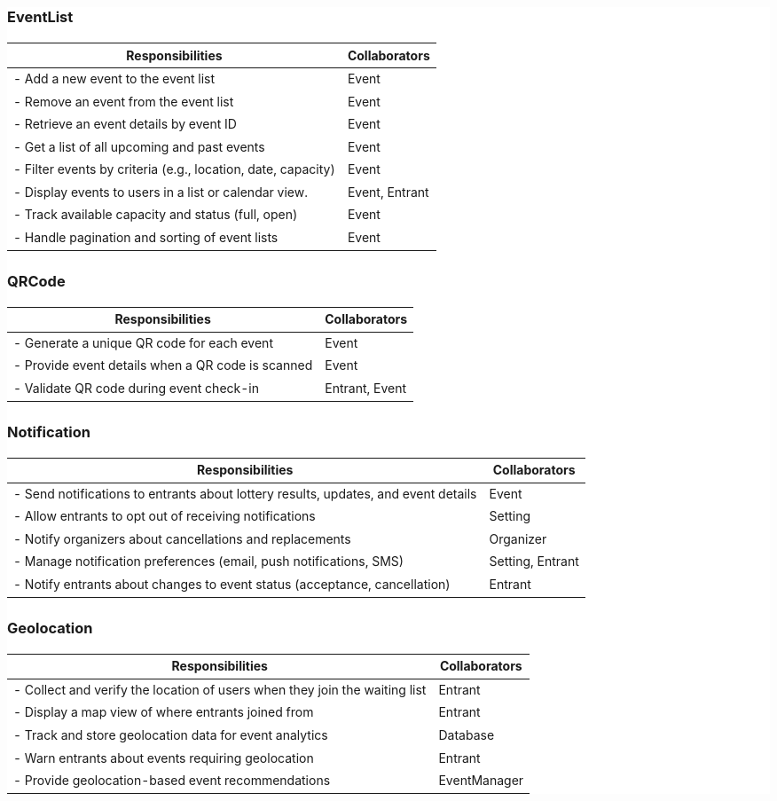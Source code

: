 

### EventList
| **Responsibilities**                                                                                      | **Collaborators**               |
|-----------------------------------------------------------------------------------------------------------|---------------------------------|
| - Add a new event to the event list                                                                              | Event                           |
| - Remove an event from the event list                                                                            |    Event                     |
| - Retrieve an event details by event ID                                                                           |     Event                    |
| - Get a list of all upcoming and past events                                                               |   Event                     |
| - Filter events by criteria (e.g., location, date, capacity)                                               |   Event                     |
| - Display events to users in a list or calendar view.                                                      |   Event, Entrant            |
| - Track available capacity and status (full, open)                                                         |   Event             |
| - Handle pagination and sorting of event lists                                                             |   Event           |



### QRCode
| **Responsibilities**                                                                                  | **Collaborators**               |
|-------------------------------------------------------------------------------------------------------|---------------------------------|
| - Generate a unique QR code for each event                                                                | Event                           |
| - Provide event details when a QR code is scanned                                                      | Event                          |
| - Validate QR code during event check-in                                                               |Entrant, Event                     | - Store and manage hash data of generated QR codes                                                     |Event, Administrator|


### Notification
| **Responsibilities**                                                                               | **Collaborators**               |
|----------------------------------------------------------------------------------------------------|---------------------------------|
| - Send notifications to entrants about lottery results, updates, and event details                 |Event                             |
| - Allow entrants to opt out of receiving notifications                                              | Setting                         |
| - Notify organizers about cancellations and replacements                                            |Organizer                         |
| - Manage notification preferences (email, push notifications, SMS)                                  | Setting, Entrant                 |
| - Notify entrants about changes to event status (acceptance, cancellation)                          | Entrant                  |




### Geolocation
| **Responsibilities**                                                                               | **Collaborators**               |
|----------------------------------------------------------------------------------------------------|---------------------------------|
| - Collect and verify the location of users when they join the waiting list                          | Entrant                        |
| - Display a map view of where entrants joined from                                                  | Entrant                         | 
| - Track and store geolocation data for event analytics                                              | Database                         |
| - Warn entrants about events requiring geolocation                                   | Entrant           |
| - Provide geolocation-based event recommendations                                    | EventManager      |
